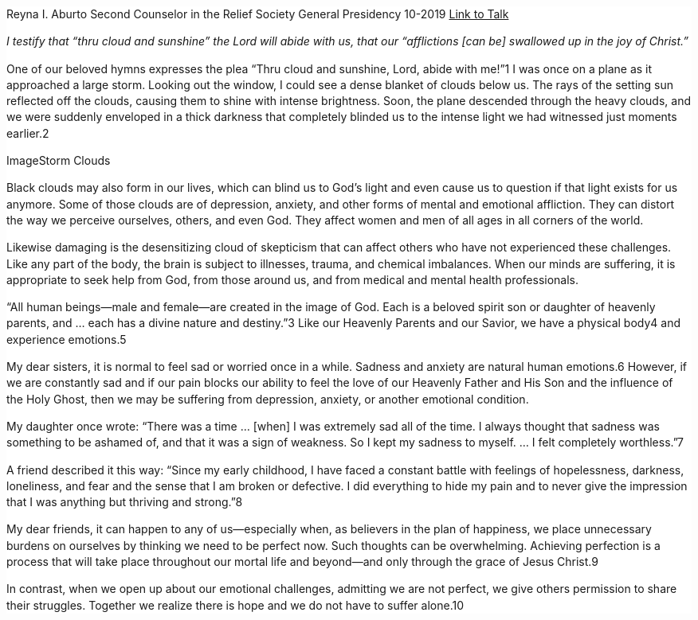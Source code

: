Reyna I. Aburto
Second Counselor in the Relief Society General Presidency
10-2019
[Link to Talk](https://www.churchofjesuschrist.org/study/general-conference/2019/10/31aburto?lang=eng)

_I testify that “thru cloud and sunshine” the Lord will abide with us, that our “afflictions [can be] swallowed up in the joy of Christ.”_

One of our beloved hymns expresses the plea “Thru cloud and sunshine, Lord, abide with me!”1 I was once on a plane as it approached a large storm. Looking out the window, I could see a dense blanket of clouds below us. The rays of the setting sun reflected off the clouds, causing them to shine with intense brightness. Soon, the plane descended through the heavy clouds, and we were suddenly enveloped in a thick darkness that completely blinded us to the intense light we had witnessed just moments earlier.2



  ImageStorm Clouds

Black clouds may also form in our lives, which can blind us to God’s light and even cause us to question if that light exists for us anymore. Some of those clouds are of depression, anxiety, and other forms of mental and emotional affliction. They can distort the way we perceive ourselves, others, and even God. They affect women and men of all ages in all corners of the world.

Likewise damaging is the desensitizing cloud of skepticism that can affect others who have not experienced these challenges. Like any part of the body, the brain is subject to illnesses, trauma, and chemical imbalances. When our minds are suffering, it is appropriate to seek help from God, from those around us, and from medical and mental health professionals.

“All human beings—male and female—are created in the image of God. Each is a beloved spirit son or daughter of heavenly parents, and … each has a divine nature and destiny.”3 Like our Heavenly Parents and our Savior, we have a physical body4 and experience emotions.5

My dear sisters, it is normal to feel sad or worried once in a while. Sadness and anxiety are natural human emotions.6 However, if we are constantly sad and if our pain blocks our ability to feel the love of our Heavenly Father and His Son and the influence of the Holy Ghost, then we may be suffering from depression, anxiety, or another emotional condition.

My daughter once wrote: “There was a time … [when] I was extremely sad all of the time. I always thought that sadness was something to be ashamed of, and that it was a sign of weakness. So I kept my sadness to myself. … I felt completely worthless.”7

A friend described it this way: “Since my early childhood, I have faced a constant battle with feelings of hopelessness, darkness, loneliness, and fear and the sense that I am broken or defective. I did everything to hide my pain and to never give the impression that I was anything but thriving and strong.”8



My dear friends, it can happen to any of us—especially when, as believers in the plan of happiness, we place unnecessary burdens on ourselves by thinking we need to be perfect now. Such thoughts can be overwhelming. Achieving perfection is a process that will take place throughout our mortal life and beyond—and only through the grace of Jesus Christ.9

In contrast, when we open up about our emotional challenges, admitting we are not perfect, we give others permission to share their struggles. Together we realize there is hope and we do not have to suffer alone.10
